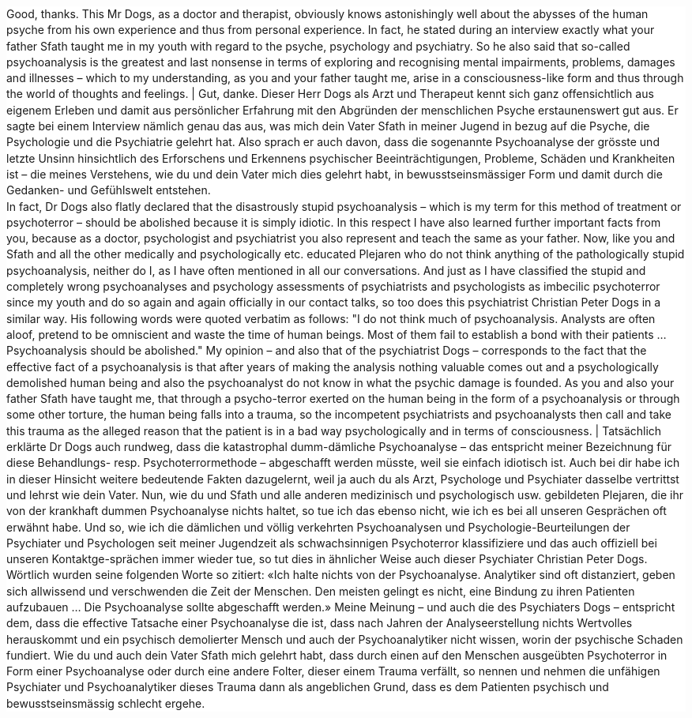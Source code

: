 Good, thanks. This Mr Dogs, as a doctor and therapist, obviously knows astonishingly well about the abysses of the human psyche from his own experience and thus from personal experience. In fact, he stated during an interview exactly what your father Sfath taught me in my youth with regard to the psyche, psychology and psychiatry. So he also said that so-called psychoanalysis is the greatest and last nonsense in terms of exploring and recognising mental impairments, problems, damages and illnesses – which to my understanding, as you and your father taught me, arise in a consciousness-like form and thus through the world of thoughts and feelings.  | Gut, danke. Dieser Herr Dogs als Arzt und Therapeut kennt sich ganz offensichtlich aus eigenem Erleben und damit aus persönlicher Erfahrung mit den Abgründen der menschlichen Psyche erstaunenswert gut aus. Er sagte bei einem Interview nämlich genau das aus, was mich dein Vater Sfath in meiner Jugend in bezug auf die Psyche, die Psychologie und die Psychiatrie gelehrt hat. Also sprach er auch davon, dass die sogenannte Psychoanalyse der grösste und letzte Unsinn hinsichtlich des Erforschens und Erkennens psychischer Beeinträchtigungen, Probleme, Schäden und Krankheiten ist – die meines Verstehens, wie du und dein Vater mich dies gelehrt habt, in bewusstseinsmässiger Form und damit durch die Gedanken- und Gefühlswelt entstehen.   
In fact, Dr Dogs also flatly declared that the disastrously stupid psychoanalysis – which is my term for this method of treatment or psychoterror – should be abolished because it is simply idiotic. In this respect I have also learned further important facts from you, because as a doctor, psychologist and psychiatrist you also represent and teach the same as your father. Now, like you and Sfath and all the other medically and psychologically etc. educated Plejaren who do not think anything of the pathologically stupid psychoanalysis, neither do I, as I have often mentioned in all our conversations. And just as I have classified the stupid and completely wrong psychoanalyses and psychology assessments of psychiatrists and psychologists as imbecilic psychoterror since my youth and do so again and again officially in our contact talks, so too does this psychiatrist Christian Peter Dogs in a similar way. His following words were quoted verbatim as follows: "I do not think much of psychoanalysis. Analysts are often aloof, pretend to be omniscient and waste the time of human beings. Most of them fail to establish a bond with their patients … Psychoanalysis should be abolished." My opinion – and also that of the psychiatrist Dogs – corresponds to the fact that the effective fact of a psychoanalysis is that after years of making the analysis nothing valuable comes out and a psychologically demolished human being and also the psychoanalyst do not know in what the psychic damage is founded. As you and also your father Sfath have taught me, that through a psycho-terror exerted on the human being in the form of a psychoanalysis or through some other torture, the human being falls into a trauma, so the incompetent psychiatrists and psychoanalysts then call and take this trauma as the alleged reason that the patient is in a bad way psychologically and in terms of consciousness.  | Tatsächlich erklärte Dr Dogs auch rundweg, dass die katastrophal dumm-dämliche Psychoanalyse – das entspricht meiner Bezeichnung für diese Behandlungs- resp. Psychoterrormethode – abgeschafft werden müsste, weil sie einfach idiotisch ist. Auch bei dir habe ich in dieser Hinsicht weitere bedeutende Fakten dazugelernt, weil ja auch du als Arzt, Psychologe und Psychiater dasselbe vertrittst und lehrst wie dein Vater. Nun, wie du und Sfath und alle anderen medizinisch und psychologisch usw. gebildeten Plejaren, die ihr von der krankhaft dummen Psychoanalyse nichts haltet, so tue ich das ebenso nicht, wie ich es bei all unseren Gesprächen oft erwähnt habe. Und so, wie ich die dämlichen und völlig verkehrten Psychoanalysen und Psychologie-Beurteilungen der Psychiater und Psychologen seit meiner Jugendzeit als schwachsinnigen Psychoterror klassifiziere und das auch offiziell bei unseren Kontaktge-sprächen immer wieder tue, so tut dies in ähnlicher Weise auch dieser Psychiater Christian Peter Dogs. Wörtlich wurden seine folgenden Worte so zitiert: «Ich halte nichts von der Psychoanalyse. Analytiker sind oft distanziert, geben sich allwissend und verschwenden die Zeit der Menschen. Den meisten gelingt es nicht, eine Bindung zu ihren Patienten aufzubauen … Die Psychoanalyse sollte abgeschafft werden.» Meine Meinung – und auch die des Psychiaters Dogs – entspricht dem, dass die effective Tatsache einer Psychoanalyse die ist, dass nach Jahren der Analyseerstellung nichts Wertvolles herauskommt und ein psychisch demolierter Mensch und auch der Psychoanalytiker nicht wissen, worin der psychische Schaden fundiert. Wie du und auch dein Vater Sfath mich gelehrt habt, dass durch einen auf den Menschen ausgeübten Psychoterror in Form einer Psychoanalyse oder durch eine andere Folter, dieser einem Trauma verfällt, so nennen und nehmen die unfähigen Psychiater und Psychoanalytiker dieses Trauma dann als angeblichen Grund, dass es dem Patienten psychisch und bewusstseinsmässig schlecht ergehe.   